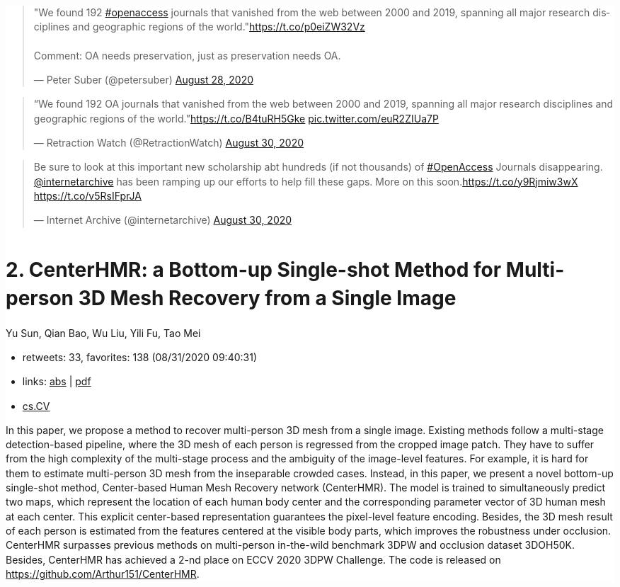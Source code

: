 <blockquote class="twitter-tweet"><p lang="en" dir="ltr">&quot;We found 192 <a href="https://twitter.com/hashtag/openaccess?src=hash&amp;ref_src=twsrc%5Etfw">#openaccess</a> journals that vanished from the web between 2000 and 2019, spanning all major research disciplines and geographic regions of the world.&quot;<a href="https://t.co/p0eiZW32Vz">https://t.co/p0eiZW32Vz</a><br><br>Comment: OA needs preservation, just as preservation needs OA.</p>&mdash; Peter Suber (@petersuber) <a href="https://twitter.com/petersuber/status/1299403104878620672?ref_src=twsrc%5Etfw">August 28, 2020</a></blockquote>
<script async src="https://platform.twitter.com/widgets.js" charset="utf-8"></script>

<blockquote class="twitter-tweet"><p lang="en" dir="ltr">“We found 192 OA journals that vanished from the web between 2000 and 2019, spanning all major research disciplines and geographic regions of the world.”<a href="https://t.co/B4tuRH5Gke">https://t.co/B4tuRH5Gke</a> <a href="https://t.co/euR2ZIUa7P">pic.twitter.com/euR2ZIUa7P</a></p>&mdash; Retraction Watch (@RetractionWatch) <a href="https://twitter.com/RetractionWatch/status/1300055767635066880?ref_src=twsrc%5Etfw">August 30, 2020</a></blockquote>
<script async src="https://platform.twitter.com/widgets.js" charset="utf-8"></script>

<blockquote class="twitter-tweet"><p lang="en" dir="ltr">Be sure to look at this important new scholarship abt hundreds (if not thousands) of <a href="https://twitter.com/hashtag/OpenAccess?src=hash&amp;ref_src=twsrc%5Etfw">#OpenAccess</a> Journals disappearing. <a href="https://twitter.com/internetarchive?ref_src=twsrc%5Etfw">@internetarchive</a> has been ramping up our efforts to help fill these gaps. More on this soon.<a href="https://t.co/y9Rjmiw3wX">https://t.co/y9Rjmiw3wX</a> <a href="https://t.co/v5RsIFprJA">https://t.co/v5RsIFprJA</a></p>&mdash; Internet Archive (@internetarchive) <a href="https://twitter.com/internetarchive/status/1300179633707470848?ref_src=twsrc%5Etfw">August 30, 2020</a></blockquote>
<script async src="https://platform.twitter.com/widgets.js" charset="utf-8"></script>




# 2. CenterHMR: a Bottom-up Single-shot Method for Multi-person 3D Mesh  Recovery from a Single Image

Yu Sun, Qian Bao, Wu Liu, Yili Fu, Tao Mei

- retweets: 33, favorites: 138 (08/31/2020 09:40:31)

- links: [abs](https://arxiv.org/abs/2008.12272) | [pdf](https://arxiv.org/pdf/2008.12272)
- [cs.CV](https://arxiv.org/list/cs.CV/recent)

In this paper, we propose a method to recover multi-person 3D mesh from a single image. Existing methods follow a multi-stage detection-based pipeline, where the 3D mesh of each person is regressed from the cropped image patch. They have to suffer from the high complexity of the multi-stage process and the ambiguity of the image-level features. For example, it is hard for them to estimate multi-person 3D mesh from the inseparable crowded cases. Instead, in this paper, we present a novel bottom-up single-shot method, Center-based Human Mesh Recovery network (CenterHMR). The model is trained to simultaneously predict two maps, which represent the location of each human body center and the corresponding parameter vector of 3D human mesh at each center. This explicit center-based representation guarantees the pixel-level feature encoding. Besides, the 3D mesh result of each person is estimated from the features centered at the visible body parts, which improves the robustness under occlusion. CenterHMR surpasses previous methods on multi-person in-the-wild benchmark 3DPW and occlusion dataset 3DOH50K. Besides, CenterHMR has achieved a 2-nd place on ECCV 2020 3DPW Challenge. The code is released on https://github.com/Arthur151/CenterHMR.
